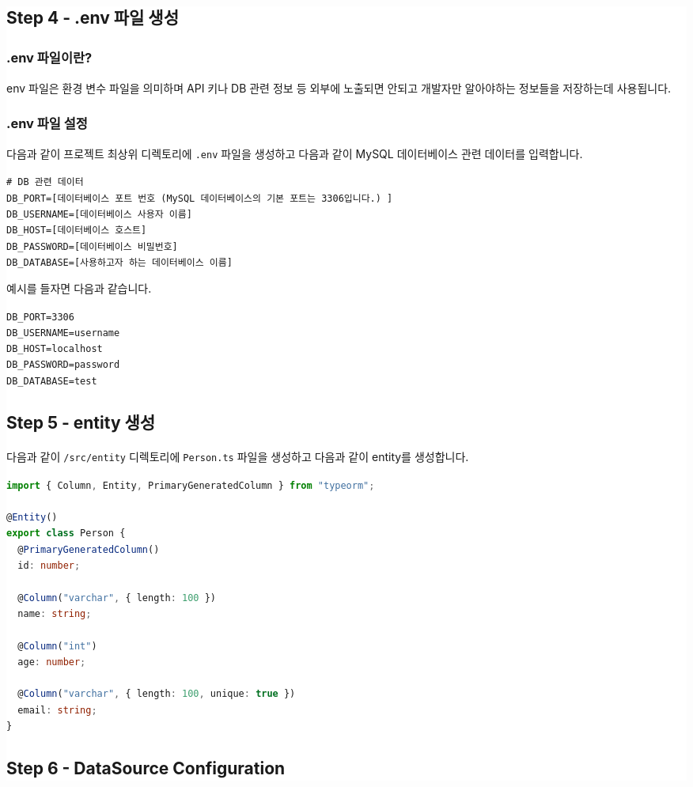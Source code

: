 ## Step 4 - .env 파일 생성

### .env 파일이란?

env 파일은 환경 변수 파일을 의미하며 API 키나 DB 관련 정보 등 외부에 노출되면 안되고 개발자만 알아야하는 정보들을 저장하는데 사용됩니다.

### .env 파일 설정

다음과 같이 프로젝트 최상위 디렉토리에 `.env` 파일을 생성하고 다음과 같이 MySQL 데이터베이스 관련 데이터를 입력합니다.

```
# DB 관련 데이터
DB_PORT=[데이터베이스 포트 번호 (MySQL 데이터베이스의 기본 포트는 3306입니다.) ]
DB_USERNAME=[데이터베이스 사용자 이름]
DB_HOST=[데이터베이스 호스트]
DB_PASSWORD=[데이터베이스 비밀번호]
DB_DATABASE=[사용하고자 하는 데이터베이스 이름]
```

예시를 들자면 다음과 같습니다.

```
DB_PORT=3306
DB_USERNAME=username
DB_HOST=localhost
DB_PASSWORD=password
DB_DATABASE=test
```

## Step 5 - entity 생성

다음과 같이 `/src/entity` 디렉토리에 `Person.ts` 파일을 생성하고 다음과 같이 entity를 생성합니다.

```typescript
import { Column, Entity, PrimaryGeneratedColumn } from "typeorm";

@Entity()
export class Person {
  @PrimaryGeneratedColumn()
  id: number;

  @Column("varchar", { length: 100 })
  name: string;

  @Column("int")
  age: number;

  @Column("varchar", { length: 100, unique: true })
  email: string;
}
```

## Step 6 - DataSource Configuration

